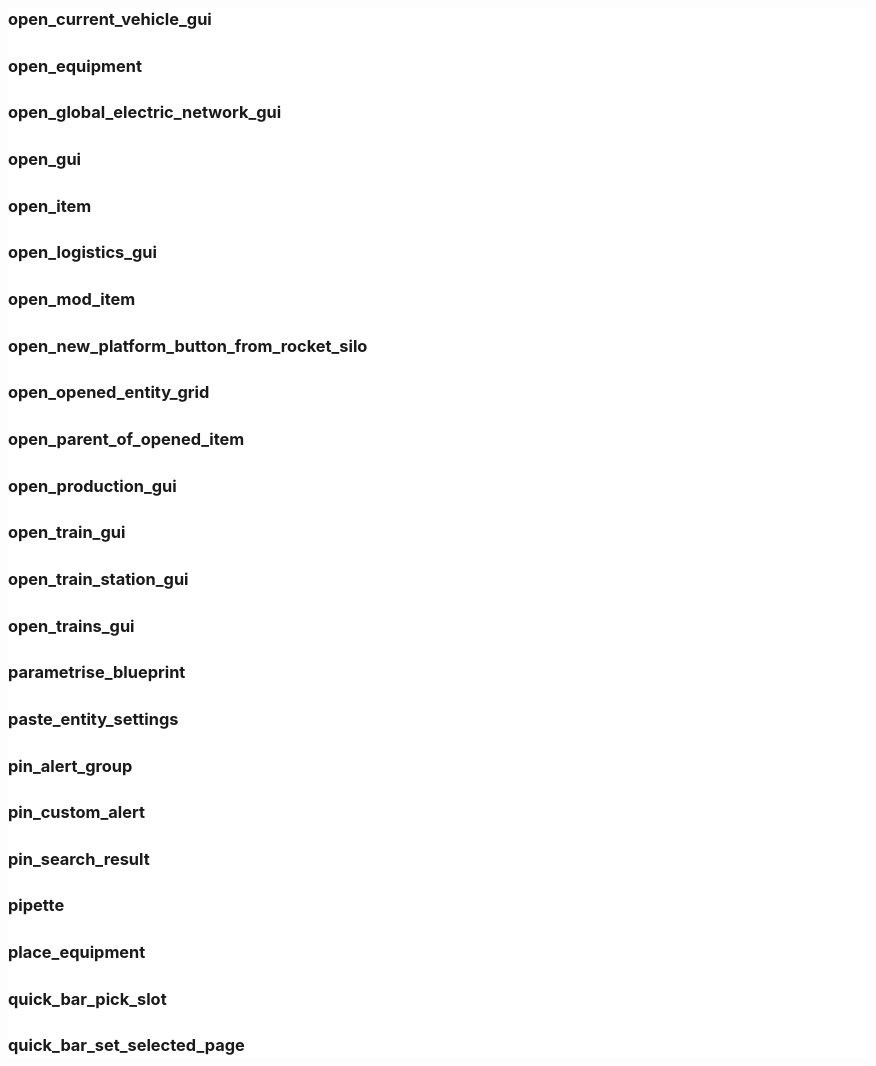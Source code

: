 ### open_current_vehicle_gui

### open_equipment

### open_global_electric_network_gui

### open_gui

### open_item

### open_logistics_gui

### open_mod_item

### open_new_platform_button_from_rocket_silo

### open_opened_entity_grid

### open_parent_of_opened_item

### open_production_gui

### open_train_gui

### open_train_station_gui

### open_trains_gui

### parametrise_blueprint

### paste_entity_settings

### pin_alert_group

### pin_custom_alert

### pin_search_result

### pipette

### place_equipment

### quick_bar_pick_slot

### quick_bar_set_selected_page
